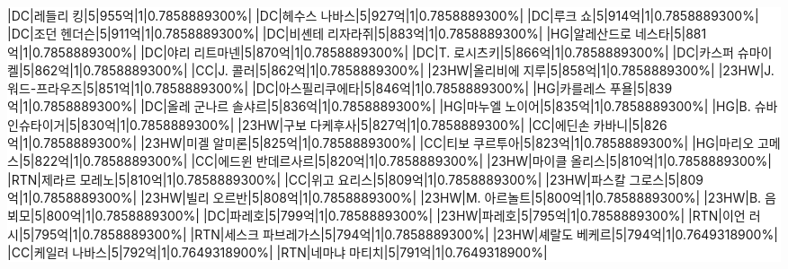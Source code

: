 |DC|레들리 킹|5|955억|1|0.7858889300%|
|DC|헤수스 나바스|5|927억|1|0.7858889300%|
|DC|루크 쇼|5|914억|1|0.7858889300%|
|DC|조던 헨더슨|5|911억|1|0.7858889300%|
|DC|비셴테 리자라쥐|5|883억|1|0.7858889300%|
|HG|알레산드로 네스타|5|881억|1|0.7858889300%|
|DC|야리 리트마넨|5|870억|1|0.7858889300%|
|DC|T. 로시츠키|5|866억|1|0.7858889300%|
|DC|카스퍼 슈마이켈|5|862억|1|0.7858889300%|
|CC|J. 콜러|5|862억|1|0.7858889300%|
|23HW|올리비에 지루|5|858억|1|0.7858889300%|
|23HW|J. 워드-프라우즈|5|851억|1|0.7858889300%|
|DC|아스필리쿠에타|5|846억|1|0.7858889300%|
|HG|카를레스 푸욜|5|839억|1|0.7858889300%|
|DC|올레 군나르 솔샤르|5|836억|1|0.7858889300%|
|HG|마누엘 노이어|5|835억|1|0.7858889300%|
|HG|B. 슈바인슈타이거|5|830억|1|0.7858889300%|
|23HW|구보 다케후사|5|827억|1|0.7858889300%|
|CC|에딘손 카바니|5|826억|1|0.7858889300%|
|23HW|미겔 알미론|5|825억|1|0.7858889300%|
|CC|티보 쿠르투아|5|823억|1|0.7858889300%|
|HG|마리오 고메스|5|822억|1|0.7858889300%|
|CC|에드윈 반데르사르|5|820억|1|0.7858889300%|
|23HW|마이클 올리스|5|810억|1|0.7858889300%|
|RTN|제라르 모레노|5|810억|1|0.7858889300%|
|CC|위고 요리스|5|809억|1|0.7858889300%|
|23HW|파스칼 그로스|5|809억|1|0.7858889300%|
|23HW|빌리 오르반|5|808억|1|0.7858889300%|
|23HW|M. 아르놀트|5|800억|1|0.7858889300%|
|23HW|B. 음뵈모|5|800억|1|0.7858889300%|
|DC|파레호|5|799억|1|0.7858889300%|
|23HW|파레호|5|795억|1|0.7858889300%|
|RTN|이언 러시|5|795억|1|0.7858889300%|
|RTN|세스크 파브레가스|5|794억|1|0.7858889300%|
|23HW|셰랄도 베케르|5|794억|1|0.7649318900%|
|CC|케일러 나바스|5|792억|1|0.7649318900%|
|RTN|네마냐 마티치|5|791억|1|0.7649318900%|